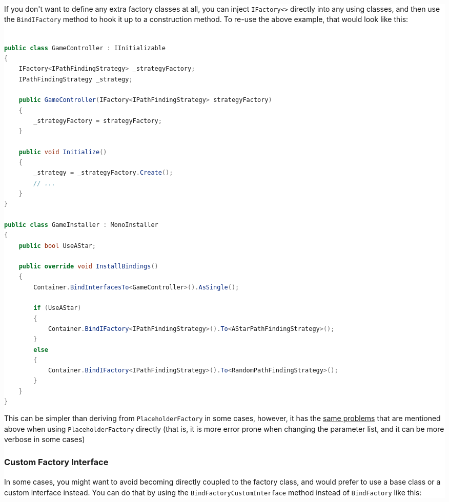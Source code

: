 If you don't want to define any extra factory classes at all, you can inject `IFactory<>` directly into any using classes, and then use the `BindIFactory` method to hook it up to a construction method.  To re-use the above example, that would look like this:

```csharp

public class GameController : IInitializable
{
    IFactory<IPathFindingStrategy> _strategyFactory;
    IPathFindingStrategy _strategy;

    public GameController(IFactory<IPathFindingStrategy> strategyFactory)
    {
        _strategyFactory = strategyFactory;
    }

    public void Initialize()
    {
        _strategy = _strategyFactory.Create();
        // ...
    }
}

public class GameInstaller : MonoInstaller
{
    public bool UseAStar;

    public override void InstallBindings()
    {
        Container.BindInterfacesTo<GameController>().AsSingle();

        if (UseAStar)
        {
            Container.BindIFactory<IPathFindingStrategy>().To<AStarPathFindingStrategy>();
        }
        else
        {
            Container.BindIFactory<IPathFindingStrategy>().To<RandomPathFindingStrategy>();
        }
    }
}
```

This can be simpler than deriving from `PlaceholderFactory` in some cases, however, it has the <a href="#using-factories-directly">same problems</a> that are mentioned above when using `PlaceholderFactory` directly (that is, it is more error prone when changing the parameter list, and it can be more verbose in some cases)

### Custom Factory Interface

In some cases, you might want to avoid becoming directly coupled to the factory class, and would prefer to use a base class or a custom interface instead.  You can do that by using the `BindFactoryCustomInterface` method instead of `BindFactory` like this:
